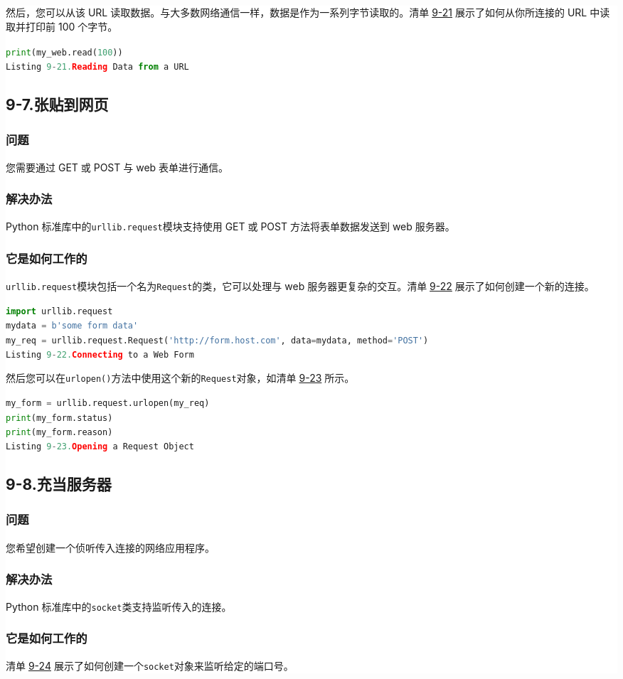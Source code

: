 然后，您可以从该 URL 读取数据。与大多数网络通信一样，数据是作为一系列字节读取的。清单 [9-21](#Par56) 展示了如何从你所连接的 URL 中读取并打印前 100 个字节。

```py
print(my_web.read(100))
Listing 9-21.Reading Data from a URL

```

## 9-7.张贴到网页

### 问题

您需要通过 GET 或 POST 与 web 表单进行通信。

### 解决办法

Python 标准库中的`urllib.request`模块支持使用 GET 或 POST 方法将表单数据发送到 web 服务器。

### 它是如何工作的

`urllib.request`模块包括一个名为`Request`的类，它可以处理与 web 服务器更复杂的交互。清单 [9-22](#Par60) 展示了如何创建一个新的连接。

```py
import urllib.request
mydata = b'some form data'
my_req = urllib.request.Request('http://form.host.com', data=mydata, method='POST')
Listing 9-22.Connecting to a Web Form

```

然后您可以在`urlopen()`方法中使用这个新的`Request`对象，如清单 [9-23](#Par62) 所示。

```py
my_form = urllib.request.urlopen(my_req)
print(my_form.status)
print(my_form.reason)
Listing 9-23.Opening a Request Object

```

## 9-8.充当服务器

### 问题

您希望创建一个侦听传入连接的网络应用程序。

### 解决办法

Python 标准库中的`socket`类支持监听传入的连接。

### 它是如何工作的

清单 [9-24](#Par66) 展示了如何创建一个`socket`对象来监听给定的端口号。
